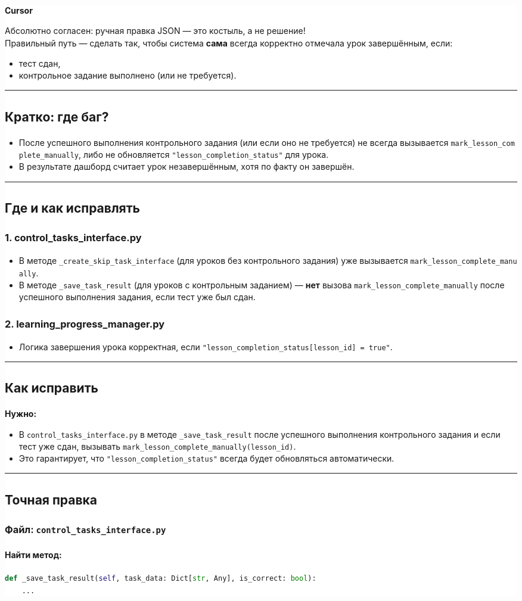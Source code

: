 
**Cursor**

Абсолютно согласен: ручная правка JSON — это костыль, а не решение!  
Правильный путь — сделать так, чтобы система **сама** всегда корректно отмечала урок завершённым, если:
- тест сдан,
- контрольное задание выполнено (или не требуется).

---

## Кратко: где баг?

- После успешного выполнения контрольного задания (или если оно не требуется) не всегда вызывается `mark_lesson_complete_manually`, либо не обновляется `"lesson_completion_status"` для урока.
- В результате дашборд считает урок незавершённым, хотя по факту он завершён.

---

## Где и как исправлять

### 1. **control_tasks_interface.py**
- В методе `_create_skip_task_interface` (для уроков без контрольного задания) уже вызывается `mark_lesson_complete_manually`.
- В методе `_save_task_result` (для уроков с контрольным заданием) — **нет** вызова `mark_lesson_complete_manually` после успешного выполнения задания, если тест уже был сдан.

### 2. **learning_progress_manager.py**
- Логика завершения урока корректная, если `"lesson_completion_status[lesson_id] = true"`.

---

## Как исправить

**Нужно:**
- В `control_tasks_interface.py` в методе `_save_task_result` после успешного выполнения контрольного задания и если тест уже сдан, вызывать `mark_lesson_complete_manually(lesson_id)`.
- Это гарантирует, что `"lesson_completion_status"` всегда будет обновляться автоматически.

---

## Точная правка

### Файл: `control_tasks_interface.py`

#### Найти метод:
```python
def _save_task_result(self, task_data: Dict[str, Any], is_correct: bool):
    ...
```
